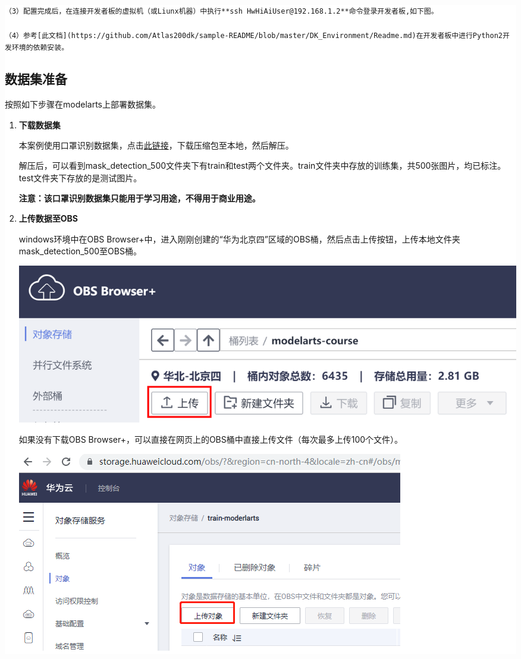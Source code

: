    （3）配置完成后，在连接开发者板的虚拟机（或Liunx机器）中执行**ssh HwHiAiUser@192.168.1.2**命令登录开发者板,如下图。

    （4）参考[此文档](https://github.com/Atlas200dk/sample-README/blob/master/DK_Environment/Readme.md)在开发者板中进行Python2开发环境的依赖安装。

## 数据集准备
按照如下步骤在modelarts上部署数据集。
1. **下载数据集**
    
    本案例使用口罩识别数据集，点击[此链接](https://modelarts-labs.obs.cn-north-1.myhuaweicloud.com/codelab/mask_detection/mask_detection_500.tar.gz)，下载压缩包至本地，然后解压。

    解压后，可以看到mask_detection_500文件夹下有train和test两个文件夹。train文件夹中存放的训练集，共500张图片，均已标注。test文件夹下存放的是测试图片。

    **注意：该口罩识别数据集只能用于学习用途，不得用于商业用途。**

2. **上传数据至OBS**

    windows环境中在OBS Browser+中，进入刚刚创建的“华为北京四”区域的OBS桶，然后点击上传按钮，上传本地文件夹mask_detection_500至OBS桶。

    ![](imgs/uploadfolder.png)

    如果没有下载OBS Browser+，可以直接在网页上的OBS桶中直接上传文件（每次最多上传100个文件）。
    
    ![](imgs/chromuploader.png)
